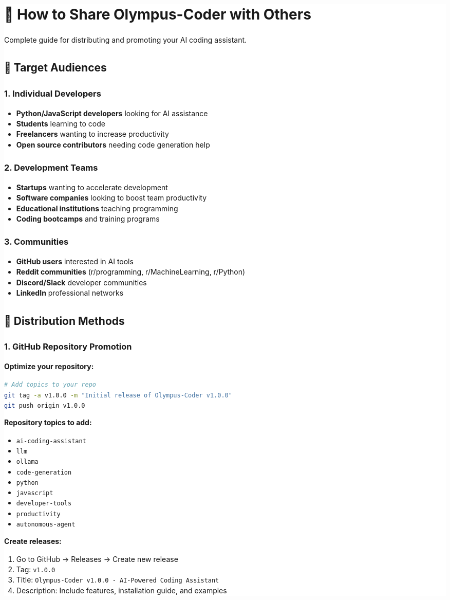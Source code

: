 # 📢 How to Share Olympus-Coder with Others

Complete guide for distributing and promoting your AI coding assistant.

## 🎯 **Target Audiences**

### **1. Individual Developers**
- **Python/JavaScript developers** looking for AI assistance
- **Students** learning to code
- **Freelancers** wanting to increase productivity
- **Open source contributors** needing code generation help

### **2. Development Teams**
- **Startups** wanting to accelerate development
- **Software companies** looking to boost team productivity
- **Educational institutions** teaching programming
- **Coding bootcamps** and training programs

### **3. Communities**
- **GitHub users** interested in AI tools
- **Reddit communities** (r/programming, r/MachineLearning, r/Python)
- **Discord/Slack** developer communities
- **LinkedIn** professional networks

## 🚀 **Distribution Methods**

### **1. GitHub Repository Promotion**

**Optimize your repository:**
```bash
# Add topics to your repo
git tag -a v1.0.0 -m "Initial release of Olympus-Coder v1.0.0"
git push origin v1.0.0
```

**Repository topics to add:**
- `ai-coding-assistant`
- `llm`
- `ollama`
- `code-generation`
- `python`
- `javascript`
- `developer-tools`
- `productivity`
- `autonomous-agent`

**Create releases:**
1. Go to GitHub → Releases → Create new release
2. Tag: `v1.0.0`
3. Title: `Olympus-Coder v1.0.0 - AI-Powered Coding Assistant`
4. Description: Include features, installation guide, and examples
